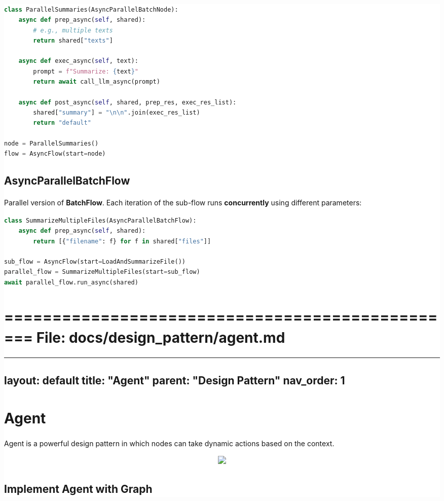 ```python
class ParallelSummaries(AsyncParallelBatchNode):
    async def prep_async(self, shared):
        # e.g., multiple texts
        return shared["texts"]

    async def exec_async(self, text):
        prompt = f"Summarize: {text}"
        return await call_llm_async(prompt)

    async def post_async(self, shared, prep_res, exec_res_list):
        shared["summary"] = "\n\n".join(exec_res_list)
        return "default"

node = ParallelSummaries()
flow = AsyncFlow(start=node)
```

## AsyncParallelBatchFlow

Parallel version of **BatchFlow**. Each iteration of the sub-flow runs **concurrently** using different parameters:

```python
class SummarizeMultipleFiles(AsyncParallelBatchFlow):
    async def prep_async(self, shared):
        return [{"filename": f} for f in shared["files"]]

sub_flow = AsyncFlow(start=LoadAndSummarizeFile())
parallel_flow = SummarizeMultipleFiles(start=sub_flow)
await parallel_flow.run_async(shared)
```

================================================
File: docs/design_pattern/agent.md
================================================
---
layout: default
title: "Agent"
parent: "Design Pattern"
nav_order: 1
---

# Agent

Agent is a powerful design pattern in which nodes can take dynamic actions based on the context.

<div align="center">
  <img src="https://github.com/the-pocket/.github/raw/main/assets/agent.png?raw=true" width="350"/>
</div>

## Implement Agent with Graph
